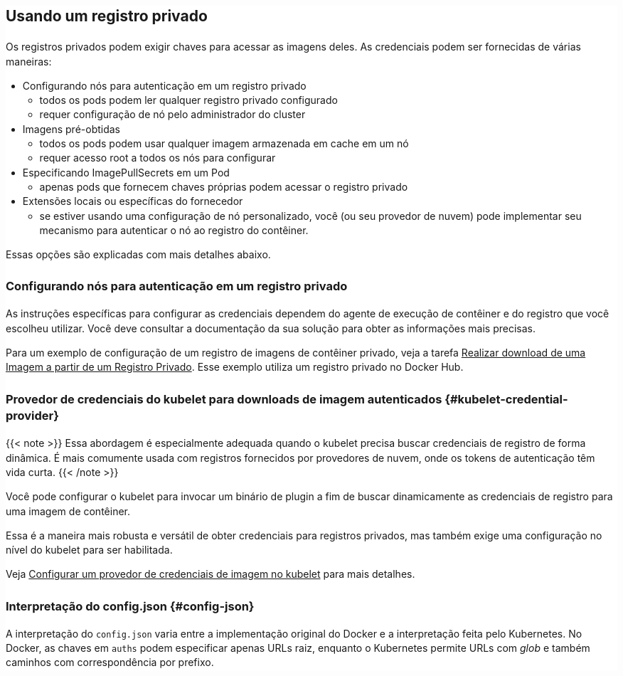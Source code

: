 ## Usando um registro privado

Os registros privados podem exigir chaves para acessar as imagens deles.
As credenciais podem ser fornecidas de várias maneiras:
  - Configurando nós para autenticação em um registro privado
     - todos os pods podem ler qualquer registro privado configurado
     - requer configuração de nó pelo administrador do cluster
   - Imagens pré-obtidas
     - todos os pods podem usar qualquer imagem armazenada em cache em um nó
     - requer acesso root a todos os nós para configurar
   - Especificando ImagePullSecrets em um Pod
     - apenas pods que fornecem chaves próprias podem acessar o registro privado
   - Extensões locais ou específicas do fornecedor
     - se estiver usando uma configuração de nó personalizado, você (ou seu provedor de nuvem) pode implementar seu mecanismo para autenticar o nó ao registro do contêiner.

Essas opções são explicadas com mais detalhes abaixo.

### Configurando nós para autenticação em um registro privado

As instruções específicas para configurar as credenciais dependem do agente de execução de contêiner
e do registro que você escolheu utilizar. Você deve consultar a documentação da sua solução
para obter as informações mais precisas.

Para um exemplo de configuração de um registro de imagens de contêiner privado, veja a tarefa
[Realizar download de uma Imagem a partir de um Registro Privado](/docs/tasks/configure-pod-container/pull-image-private-registry).
Esse exemplo utiliza um registro privado no Docker Hub.

### Provedor de credenciais do kubelet para downloads de imagem autenticados {#kubelet-credential-provider}

{{< note >}}
Essa abordagem é especialmente adequada quando o kubelet precisa buscar credenciais de registro de forma dinâmica.
É mais comumente usada com registros fornecidos por provedores de nuvem, onde os tokens de autenticação têm vida curta.
{{< /note >}}

Você pode configurar o kubelet para invocar um binário de plugin a fim de buscar dinamicamente
as credenciais de registro para uma imagem de contêiner.

Essa é a maneira mais robusta e versátil de obter credenciais para registros privados,
mas também exige uma configuração no nível do kubelet para ser habilitada.

Veja [Configurar um provedor de credenciais de imagem no kubelet](/docs/tasks/administer-cluster/kubelet-credential-provider/) para mais detalhes.

### Interpretação do config.json {#config-json}

A interpretação do `config.json` varia entre a implementação original do Docker
e a interpretação feita pelo Kubernetes. No Docker, as chaves em `auths` podem especificar apenas URLs raiz,
enquanto o Kubernetes permite URLs com *glob* e também caminhos com correspondência por prefixo.
